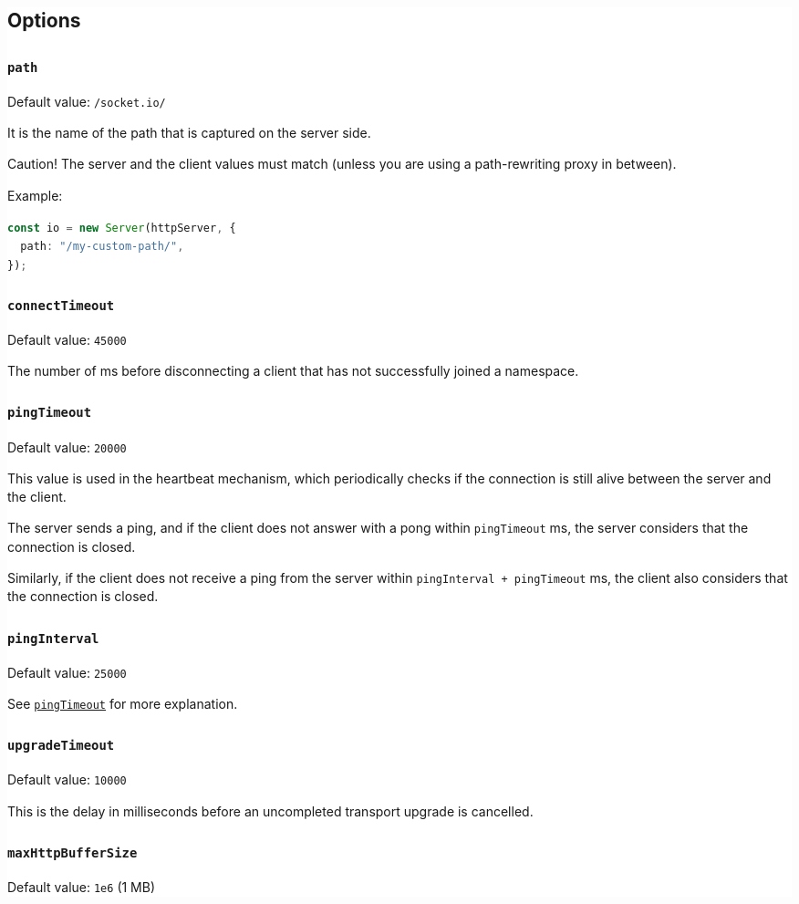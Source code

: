 ## Options

### `path`

Default value: `/socket.io/`

It is the name of the path that is captured on the server side.

Caution! The server and the client values must match (unless you are using a
path-rewriting proxy in between).

Example:

```ts
const io = new Server(httpServer, {
  path: "/my-custom-path/",
});
```

### `connectTimeout`

Default value: `45000`

The number of ms before disconnecting a client that has not successfully joined
a namespace.

### `pingTimeout`

Default value: `20000`

This value is used in the heartbeat mechanism, which periodically checks if the
connection is still alive between the server and the client.

The server sends a ping, and if the client does not answer with a pong within
`pingTimeout` ms, the server considers that the connection is closed.

Similarly, if the client does not receive a ping from the server within
`pingInterval + pingTimeout` ms, the client also considers that the connection
is closed.

### `pingInterval`

Default value: `25000`

See [`pingTimeout`](#pingtimeout) for more explanation.

### `upgradeTimeout`

Default value: `10000`

This is the delay in milliseconds before an uncompleted transport upgrade is
cancelled.

### `maxHttpBufferSize`

Default value: `1e6` (1 MB)
